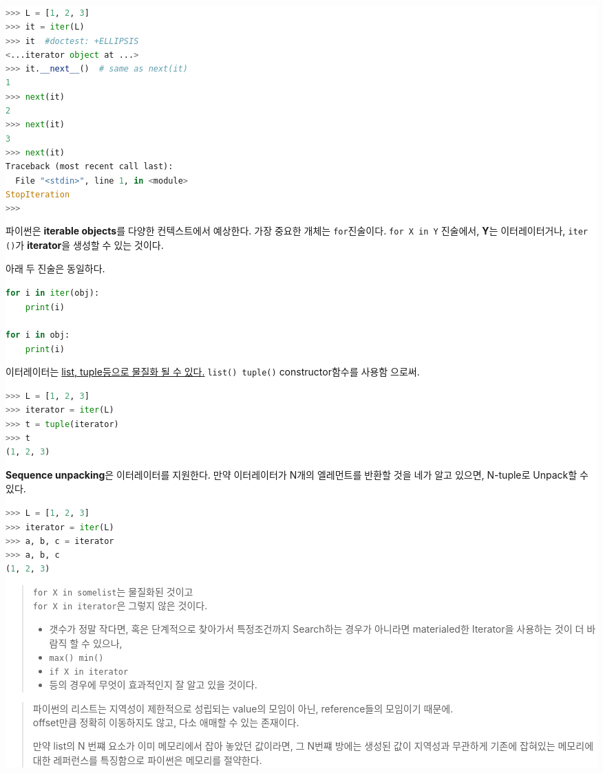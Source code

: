 ```python
>>> L = [1, 2, 3]
>>> it = iter(L)
>>> it  #doctest: +ELLIPSIS
<...iterator object at ...>
>>> it.__next__()  # same as next(it)
1
>>> next(it)
2
>>> next(it)
3
>>> next(it)
Traceback (most recent call last):
  File "<stdin>", line 1, in <module>
StopIteration
>>>
```
파이썬은 **iterable objects**를 다양한 컨텍스트에서 예상한다. 가장 중요한 개체는 `for`진술이다.
`for X in Y` 진술에서, **Y**는 이터레이터거나, `iter()`가 **iterator**을 생성할 수 있는 것이다.

아래 두 진술은 동일하다.
```python
for i in iter(obj):
    print(i)

for i in obj:
    print(i)
```
이터레이터는 <u>list, tuple등으로 물질화 될 수 있다.</u> `list() tuple()`  constructor함수를 사용함 으로써.

```python
>>> L = [1, 2, 3]
>>> iterator = iter(L)
>>> t = tuple(iterator)
>>> t
(1, 2, 3)
```
**Sequence unpacking**은 이터레이터를 지원한다.
만약 이터레이터가 N개의 엘레먼트를 반환할 것을 네가 알고 있으면, N-tuple로 Unpack할 수 있다.
```py
>>> L = [1, 2, 3]
>>> iterator = iter(L)
>>> a, b, c = iterator
>>> a, b, c
(1, 2, 3)
```
> `for X in somelist`는 물질화된 것이고  
`for X in iterator`은 그렇지 않은 것이다.
> - 갯수가 정말 작다면, 혹은 단계적으로 찾아가서 특정조건까지 Search하는 경우가 아니라면 materialed한 Iterator을 사용하는 것이 더 바람직 할 수 있으나,
> - `max() min()`
> - `if X in iterator`
> - 등의 경우에 무엇이 효과적인지 잘 알고 있을 것이다.

> 파이썬의 리스트는 지역성이 제한적으로 성립되는 value의 모임이 아닌, reference들의 모임이기 때문에.  
> offset만큼 정확히 이동하지도 않고, 다소 애매할 수 있는 존재이다.  
> 
> 만약 list의 N 번쨰 요소가 이미 메모리에서 잡아 놓았던 값이라면, 그 N번쨰 방에는 생성된 값이 지역성과 무관하게 기존에 잡혀있는 메모리에 대한 레퍼런스를 특징함으로 파이썬은 메모리를 절약한다.
